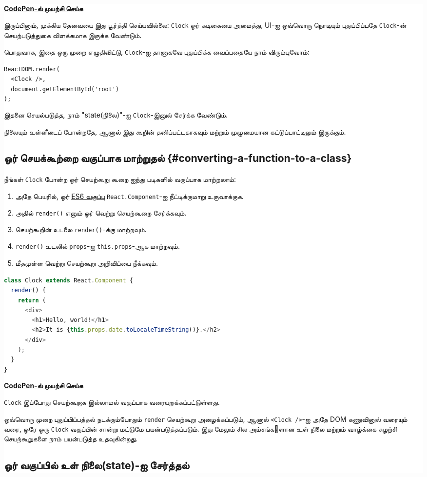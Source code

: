 [**CodePen-ல் முயற்சி செய்க**](https://codepen.io/gaearon/pen/dpdoYR?editors=0010)

இருப்பினும், முக்கிய தேவையை இது பூர்த்தி செய்யவில்லை: `Clock` ஒர் கடிகையை அமைத்து, UI-ஐ ஒவ்வொரு நொடியும் புதுப்பிப்பதே `Clock`-ன் செயற்படுத்துகை விளக்கமாக இருக்க வேண்டும்.

பொதுவாக, இதை ஒரு முறை எழுதிவிட்டு, `Clock`-ஐ தானாகவே புதுப்பிக்க வைப்பதையே நாம் விரும்புவோம்:

```js{2}
ReactDOM.render(
  <Clock />,
  document.getElementById('root')
);
```

இதனை செயல்படுத்த, நாம் "state(நிலை)"-ஐ `Clock`-இனுல் சேர்க்க வேண்டும்.

நிலையும் உள்ளீடைப் போன்றதே, ஆனால் இது கூறின் தனிப்பட்டதாகவும் மற்றும் முழுமையான கட்டுப்பாட்டிலும் இருக்கும்.

## ஓர் செயக்கூற்றை வகுப்பாக மாற்றுதல் {#converting-a-function-to-a-class}

நீங்கள் `Clock` போன்ற ஓர் செயற்கூறு கூறை ஐந்து படிகளில் வகுப்பாக மாற்றலாம்:

1. அதே பெயரில், ஓர் [ES6 வகுப்பு](https://developer.mozilla.org/en/docs/Web/JavaScript/Reference/Classes) `React.Component`-ஐ நீட்டிக்குமாறு உருவாக்குக.

2. அதில் `render()` எனும் ஓர் வெற்று செயற்கூறை சேர்க்கவும்.

3. செயற்கூறின் உடலை `render()`-க்கு மாற்றவும்.

4. `render()` உடலில் `props`-ஐ `this.props`-ஆக மாற்றவும்.

5. மீதமுள்ள வெற்று செயற்கூறு அறிவிப்பை நீக்கவும்.

```js
class Clock extends React.Component {
  render() {
    return (
      <div>
        <h1>Hello, world!</h1>
        <h2>It is {this.props.date.toLocaleTimeString()}.</h2>
      </div>
    );
  }
}
```

[**CodePen-ல் முயற்சி செய்க**](https://codepen.io/gaearon/pen/zKRGpo?editors=0010)

`Clock` இப்போது செயற்கூறாக இல்லாமல் வகுப்பாக வரையறுக்கப்பட்டுள்ளது.

ஒவ்வொரு முறை புதுப்பிப்பத்தல் நடக்கும்போதும் `render` செயற்கூறு அழைக்கப்படும், ஆனால் `<Clock />`-ஐ அதே DOM கணுவினுல் வரையும் வரை, ஒரே ஒரு `Clock` வகுப்பின் சான்று மட்டுமே பயன்படுத்தப்படும். இது மேலும் சில அம்சங்களான உள் நிலை மற்றும் வாழ்க்கை சுழற்சி செயற்கூறுகளை நாம் பயன்படுத்த உதவுகின்றது.

## ஓர் வகுப்பில் உள் நிலை(state)-ஐ சேர்த்தல்
